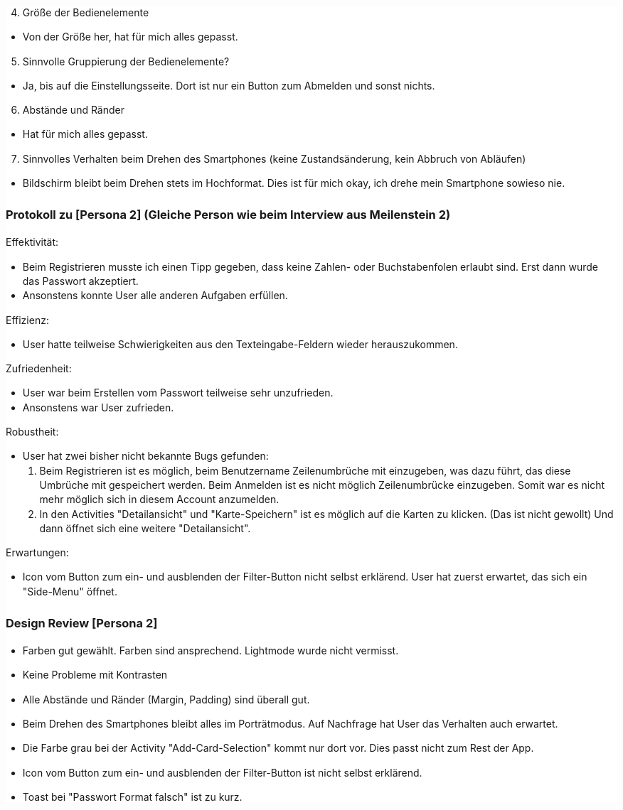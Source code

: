 4. Größe der Bedienelemente
- Von der Größe her, hat für mich alles gepasst.

5. Sinnvolle Gruppierung der Bedienelemente?
- Ja, bis auf die Einstellungsseite. Dort ist nur ein Button zum Abmelden und sonst nichts.

6. Abstände und Ränder
- Hat für mich alles gepasst.

7. Sinnvolles Verhalten beim Drehen des Smartphones (keine Zustandsänderung, kein Abbruch von Abläufen)
- Bildschirm bleibt beim Drehen stets im Hochformat. Dies ist für mich okay, ich drehe mein Smartphone sowieso nie.



### Protokoll zu [Persona 2] (Gleiche Person wie beim Interview aus Meilenstein 2)

Effektivität:
- Beim Registrieren musste ich einen Tipp gegeben, dass keine Zahlen- oder Buchstabenfolen erlaubt sind.
  Erst dann wurde das Passwort akzeptiert.
- Ansonstens konnte User alle anderen Aufgaben erfüllen.

Effizienz:
- User hatte teilweise Schwierigkeiten aus den Texteingabe-Feldern wieder herauszukommen.

Zufriedenheit:
- User war beim Erstellen vom Passwort teilweise sehr unzufrieden.
- Ansonstens war User zufrieden.

Robustheit:
- User hat zwei bisher nicht bekannte Bugs gefunden:
  1. Beim Registrieren ist es möglich, beim Benutzername Zeilenumbrüche mit einzugeben, was dazu führt, das diese Umbrüche mit gespeichert werden. Beim Anmelden ist es nicht möglich Zeilenumbrücke einzugeben. Somit war es nicht mehr möglich sich in diesem Account anzumelden.
  2. In den Activities "Detailansicht" und "Karte-Speichern" ist es möglich auf die Karten zu klicken. (Das ist nicht gewollt) Und dann öffnet sich eine weitere "Detailansicht".

Erwartungen:
- Icon vom Button zum ein- und ausblenden der Filter-Button nicht selbst erklärend. User hat zuerst erwartet, das sich ein "Side-Menu" öffnet.


### Design Review [Persona 2]
- Farben gut gewählt. Farben sind ansprechend. Lightmode wurde nicht vermisst.
- Keine Probleme mit Kontrasten
- Alle Abstände und Ränder (Margin, Padding) sind überall gut.
- Beim Drehen des Smartphones bleibt alles im Porträtmodus. Auf Nachfrage hat User das Verhalten auch erwartet.

- Die Farbe grau bei der Activity "Add-Card-Selection" kommt nur dort vor. Dies passt nicht zum Rest der App.
- Icon vom Button zum ein- und ausblenden der Filter-Button ist nicht selbst erklärend.
- Toast bei "Passwort Format falsch" ist zu kurz.
